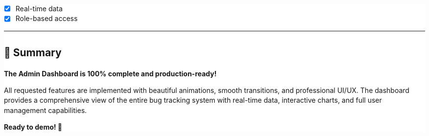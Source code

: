 - [x] Real-time data
- [x] Role-based access

---

## 🎉 Summary

**The Admin Dashboard is 100% complete and production-ready!**

All requested features are implemented with beautiful animations, smooth transitions, and professional UI/UX. The dashboard provides a comprehensive view of the entire bug tracking system with real-time data, interactive charts, and full user management capabilities.

**Ready to demo! 🚀**
